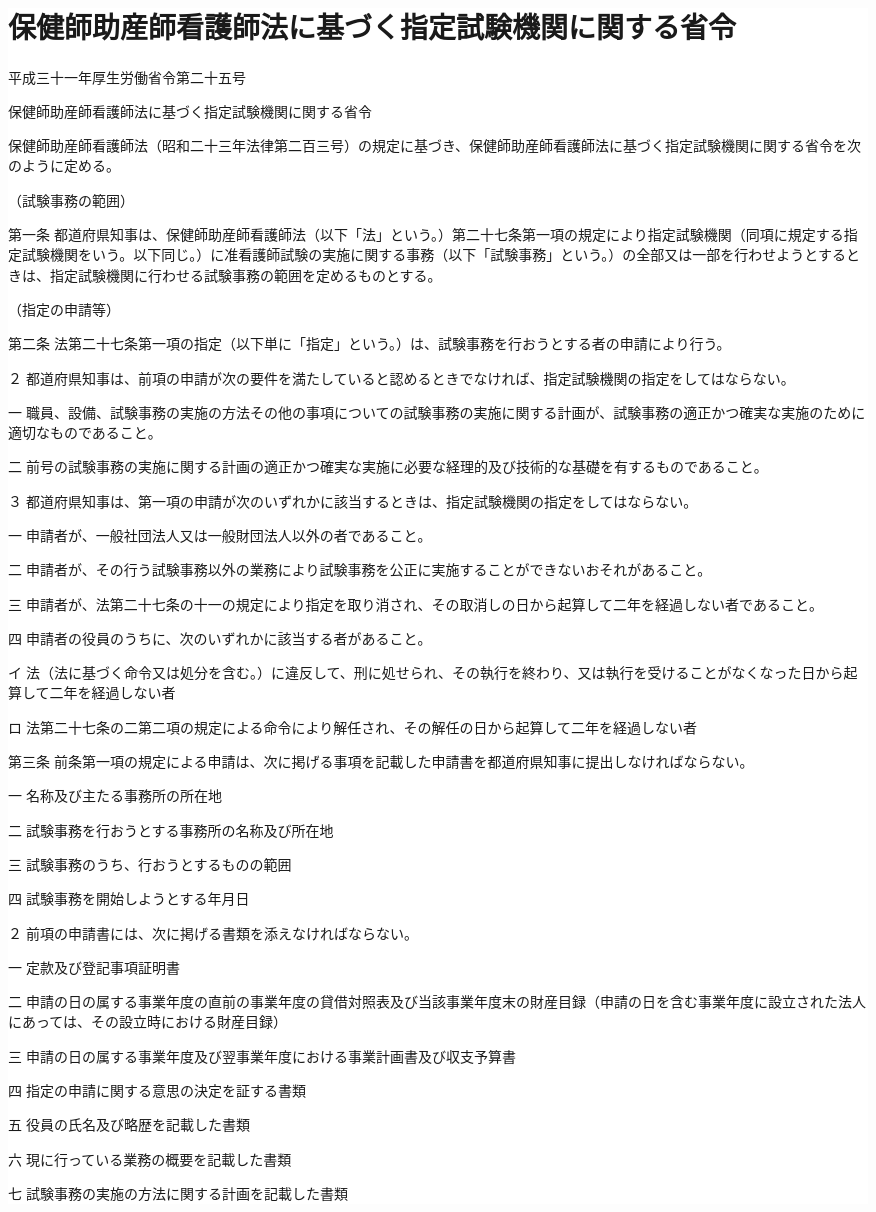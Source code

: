 # 保健師助産師看護師法に基づく指定試験機関に関する省令

平成三十一年厚生労働省令第二十五号

保健師助産師看護師法に基づく指定試験機関に関する省令

保健師助産師看護師法（昭和二十三年法律第二百三号）の規定に基づき、保健師助産師看護師法に基づく指定試験機関に関する省令を次のように定める。

（試験事務の範囲）

第一条 都道府県知事は、保健師助産師看護師法（以下「法」という。）第二十七条第一項の規定により指定試験機関（同項に規定する指定試験機関をいう。以下同じ。）に准看護師試験の実施に関する事務（以下「試験事務」という。）の全部又は一部を行わせようとするときは、指定試験機関に行わせる試験事務の範囲を定めるものとする。

（指定の申請等）

第二条 法第二十七条第一項の指定（以下単に「指定」という。）は、試験事務を行おうとする者の申請により行う。

２ 都道府県知事は、前項の申請が次の要件を満たしていると認めるときでなければ、指定試験機関の指定をしてはならない。

一 職員、設備、試験事務の実施の方法その他の事項についての試験事務の実施に関する計画が、試験事務の適正かつ確実な実施のために適切なものであること。

二 前号の試験事務の実施に関する計画の適正かつ確実な実施に必要な経理的及び技術的な基礎を有するものであること。

３ 都道府県知事は、第一項の申請が次のいずれかに該当するときは、指定試験機関の指定をしてはならない。

一 申請者が、一般社団法人又は一般財団法人以外の者であること。

二 申請者が、その行う試験事務以外の業務により試験事務を公正に実施することができないおそれがあること。

三 申請者が、法第二十七条の十一の規定により指定を取り消され、その取消しの日から起算して二年を経過しない者であること。

四 申請者の役員のうちに、次のいずれかに該当する者があること。

イ 法（法に基づく命令又は処分を含む。）に違反して、刑に処せられ、その執行を終わり、又は執行を受けることがなくなった日から起算して二年を経過しない者

ロ 法第二十七条の二第二項の規定による命令により解任され、その解任の日から起算して二年を経過しない者

第三条 前条第一項の規定による申請は、次に掲げる事項を記載した申請書を都道府県知事に提出しなければならない。

一 名称及び主たる事務所の所在地

二 試験事務を行おうとする事務所の名称及び所在地

三 試験事務のうち、行おうとするものの範囲

四 試験事務を開始しようとする年月日

２ 前項の申請書には、次に掲げる書類を添えなければならない。

一 定款及び登記事項証明書

二 申請の日の属する事業年度の直前の事業年度の貸借対照表及び当該事業年度末の財産目録（申請の日を含む事業年度に設立された法人にあっては、その設立時における財産目録）

三 申請の日の属する事業年度及び翌事業年度における事業計画書及び収支予算書

四 指定の申請に関する意思の決定を証する書類

五 役員の氏名及び略歴を記載した書類

六 現に行っている業務の概要を記載した書類

七 試験事務の実施の方法に関する計画を記載した書類
